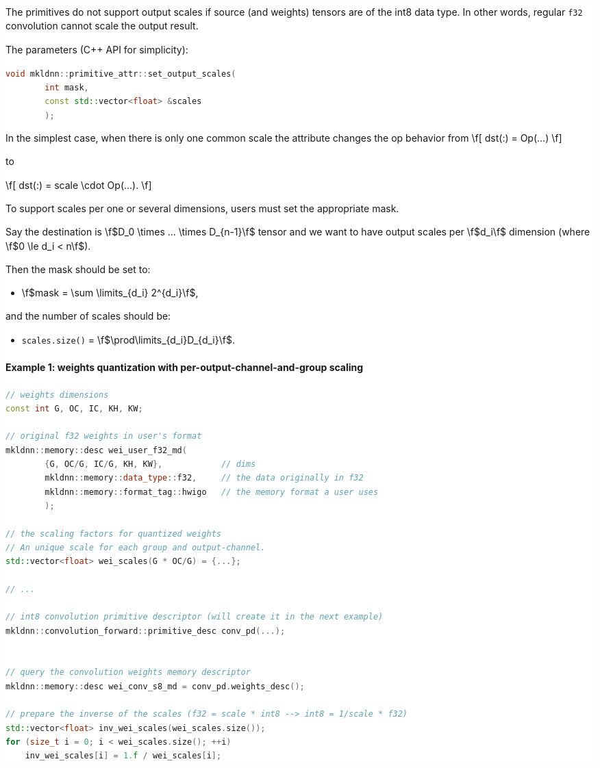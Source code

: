 The primitives do not support output scales if source (and weights) tensors
are of the int8 data type. In other words, regular `f32` convolution cannot
scale the output result.

The parameters (C++ API for simplicity):
~~~cpp
void mkldnn::primitive_attr::set_output_scales(
        int mask,
        const std::vector<float> &scales
        );
~~~

In the simplest case, when there is only one common scale the attribute changes
the op behavior from
\f[
    dst(:) = Op(...)
\f]

to

\f[
    dst(:) = scale \cdot Op(...).
\f]

To support scales per one or several dimensions, users must set the appropriate
mask.

Say the destination is \f$D_0 \times ... \times D_{n-1}\f$ tensor and
we want to have output scales per \f$d_i\f$ dimension
(where \f$0 \le d_i < n\f$).

Then the mask should be set to:
- \f$mask = \sum \limits_{d_i} 2^{d_i}\f$,

and the number of scales should be:
- `scales.size()` = \f$\prod\limits_{d_i}D_{d_i}\f$.

#### Example 1: weights quantization with per-output-channel-and-group scaling

~~~cpp
// weights dimensions
const int G, OC, IC, KH, KW;

// original f32 weights in user's format
mkldnn::memory::desc wei_user_f32_md(
        {G, OC/G, IC/G, KH, KW},            // dims
        mkldnn::memory::data_type::f32,     // the data originally in f32
        mkldnn::memory::format_tag::hwigo   // the memory format a user uses
        );

// the scaling factors for quantized weights
// An unique scale for each group and output-channel.
std::vector<float> wei_scales(G * OC/G) = {...};

// ...

// int8 convolution primitive descriptor (will create it in the next example)
mkldnn::convolution_forward::primitive_desc conv_pd(...);


// query the convolution weights memory descriptor
mkldnn::memory::desc wei_conv_s8_md = conv_pd.weights_desc();

// prepare the inverse of the scales (f32 = scale * int8 --> int8 = 1/scale * f32)
std::vector<float> inv_wei_scales(wei_scales.size());
for (size_t i = 0; i < wei_scales.size(); ++i)
    inv_wei_scales[i] = 1.f / wei_scales[i];
~~~